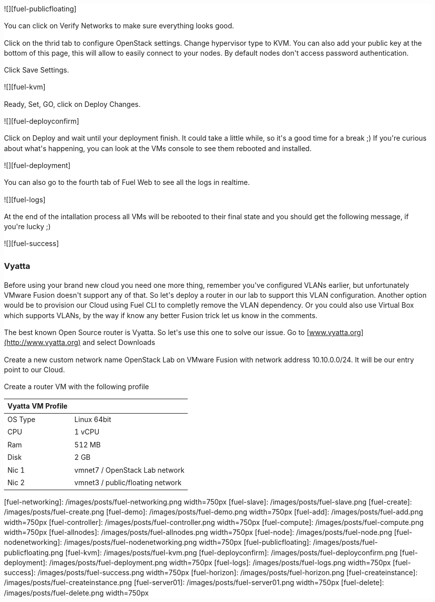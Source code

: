 ![][fuel-publicfloating]

You can click on Verify Networks to make sure everything looks good.

Click on the thrid tab to configure OpenStack settings. Change hypervisor type to KVM. You can also add your public key at the bottom of this page, this will allow to easily connect to your nodes. By default nodes don't access password authentication.

Click Save Settings.

![][fuel-kvm]

Ready, Set, GO, click on Deploy Changes.

![][fuel-deployconfirm]

Click on Deploy and wait until your deployment finish. It could take a little while, so it's a good time for a break ;) If you're curious about what's happening, you can look at the VMs console to see them rebooted and installed.

![][fuel-deployment]

You can also go to the fourth tab of Fuel Web to see all the logs in realtime.

![][fuel-logs]

At the end of the intallation process all VMs will be rebooted to their final state and you should get the following message, if you're lucky ;)

![][fuel-success]

### Vyatta

Before using your brand new cloud you need one more thing, remember you've configured VLANs earlier, but unfortunately VMware Fusion doesn't support any of that. So let's deploy a router in our lab to support this VLAN configuration. Another option would be to provision our Cloud using Fuel CLI to completly remove the VLAN dependency. Or you could also use Virtual Box which supports VLANs, by the way if know any better Fusion trick let us know in the comments.

The best known Open Source router is Vyatta. So let's use this one to solve our issue. Go to [www.vyatta.org](http://www.vyatta.org) and select Downloads

Create a new custom network name OpenStack Lab on VMware Fusion with  network address 10.10.0.0/24. It will be our entry point to our Cloud.

Create a router VM with the following profile

|Vyatta VM Profile||
|:-|:-|
|OS Type|Linux 64bit|
|CPU|1 vCPU|
|Ram|512 MB|
|Disk|2 GB|
|Nic 1|vmnet7 / OpenStack Lab network|
|Nic 2|vmnet3 / public/floating network|


[fuel-welcome]: /images/posts/fuel-welcome.png
[fuel-fusion]: /images/posts/fuel-fusion.png
[fuel-networking]: /images/posts/fuel-networking.png width=750px
[fuel-slave]: /images/posts/fuel-slave.png
[fuel-create]: /images/posts/fuel-create.png
[fuel-demo]: /images/posts/fuel-demo.png width=750px
[fuel-add]: /images/posts/fuel-add.png width=750px
[fuel-controller]: /images/posts/fuel-controller.png width=750px
[fuel-compute]: /images/posts/fuel-compute.png width=750px
[fuel-allnodes]: /images/posts/fuel-allnodes.png width=750px
[fuel-node]: /images/posts/fuel-node.png
[fuel-nodenetworking]: /images/posts/fuel-nodenetworking.png width=750px
[fuel-publicfloating]: /images/posts/fuel-publicfloating.png
[fuel-kvm]: /images/posts/fuel-kvm.png
[fuel-deployconfirm]: /images/posts/fuel-deployconfirm.png
[fuel-deployment]: /images/posts/fuel-deployment.png width=750px
[fuel-logs]: /images/posts/fuel-logs.png width=750px
[fuel-success]: /images/posts/fuel-success.png width=750px
[fuel-horizon]: /images/posts/fuel-horizon.png
[fuel-createinstance]: /images/posts/fuel-createinstance.png
[fuel-server01]: /images/posts/fuel-server01.png width=750px
[fuel-delete]: /images/posts/fuel-delete.png width=750px